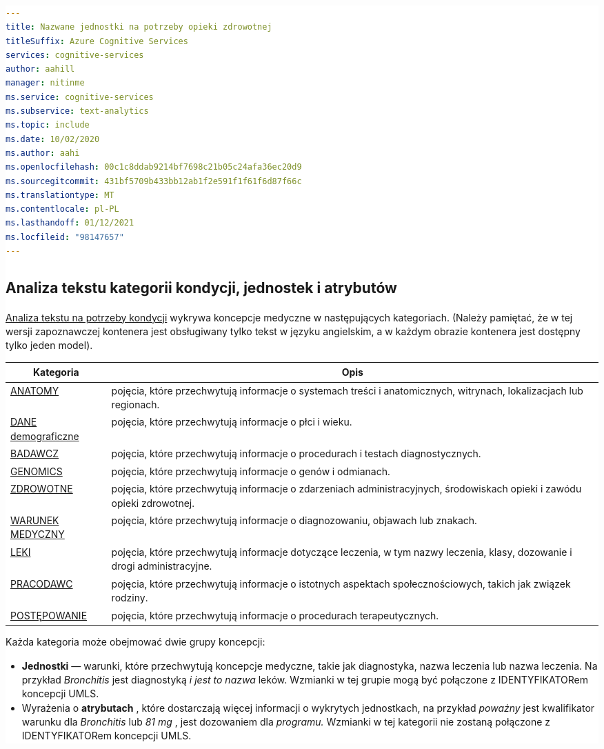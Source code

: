 ```yaml
---
title: Nazwane jednostki na potrzeby opieki zdrowotnej
titleSuffix: Azure Cognitive Services
services: cognitive-services
author: aahill
manager: nitinme
ms.service: cognitive-services
ms.subservice: text-analytics
ms.topic: include
ms.date: 10/02/2020
ms.author: aahi
ms.openlocfilehash: 00c1c8ddab9214bf7698c21b05c24afa36ec20d9
ms.sourcegitcommit: 431bf5709b433bb12ab1f2e591f1f61f6d87f66c
ms.translationtype: MT
ms.contentlocale: pl-PL
ms.lasthandoff: 01/12/2021
ms.locfileid: "98147657"
---
```

## <a name="text-analytics-for-health-categories-entities-and-attributes"></a>Analiza tekstu kategorii kondycji, jednostek i atrybutów

[Analiza tekstu na potrzeby kondycji](../../how-tos/text-analytics-for-health.md) wykrywa koncepcje medyczne w następujących kategoriach.  (Należy pamiętać, że w tej wersji zapoznawczej kontenera jest obsługiwany tylko tekst w języku angielskim, a w każdym obrazie kontenera jest dostępny tylko jeden model).


| Kategoria  | Opis  |
|---------|---------|
| [ANATOMY](#anatomy) | pojęcia, które przechwytują informacje o systemach treści i anatomicznych, witrynach, lokalizacjach lub regionach. |
 | [DANE demograficzne](#demographics) | pojęcia, które przechwytują informacje o płci i wieku. |
 | [BADAWCZ](#examinations) | pojęcia, które przechwytują informacje o procedurach i testach diagnostycznych. |
 | [GENOMICS](#genomics) | pojęcia, które przechwytują informacje o genów i odmianach. |
 | [ZDROWOTNE](#healthcare) | pojęcia, które przechwytują informacje o zdarzeniach administracyjnych, środowiskach opieki i zawódu opieki zdrowotnej. |
 | [WARUNEK MEDYCZNY](#medical-condition) | pojęcia, które przechwytują informacje o diagnozowaniu, objawach lub znakach. |
 | [LEKI](#medication) | pojęcia, które przechwytują informacje dotyczące leczenia, w tym nazwy leczenia, klasy, dozowanie i drogi administracyjne. |
 | [PRACODAWC](#social) | pojęcia, które przechwytują informacje o istotnych aspektach społecznościowych, takich jak związek rodziny. |
 | [POSTĘPOWANIE](#treatment) | pojęcia, które przechwytują informacje o procedurach terapeutycznych. |
  
Każda kategoria może obejmować dwie grupy koncepcji:

* **Jednostki** — warunki, które przechwytują koncepcje medyczne, takie jak diagnostyka, nazwa leczenia lub nazwa leczenia.  Na przykład *Bronchitis* jest diagnostyką *i jest to nazwa* leków.  Wzmianki w tej grupie mogą być połączone z IDENTYFIKATORem koncepcji UMLS.
* Wyrażenia o **atrybutach** , które dostarczają więcej informacji o wykrytych jednostkach, na przykład *poważny* jest kwalifikator warunku dla *Bronchitis* lub *81 mg* , jest dozowaniem dla *programu.*  Wzmianki w tej kategorii nie zostaną połączone z IDENTYFIKATORem koncepcji UMLS.
